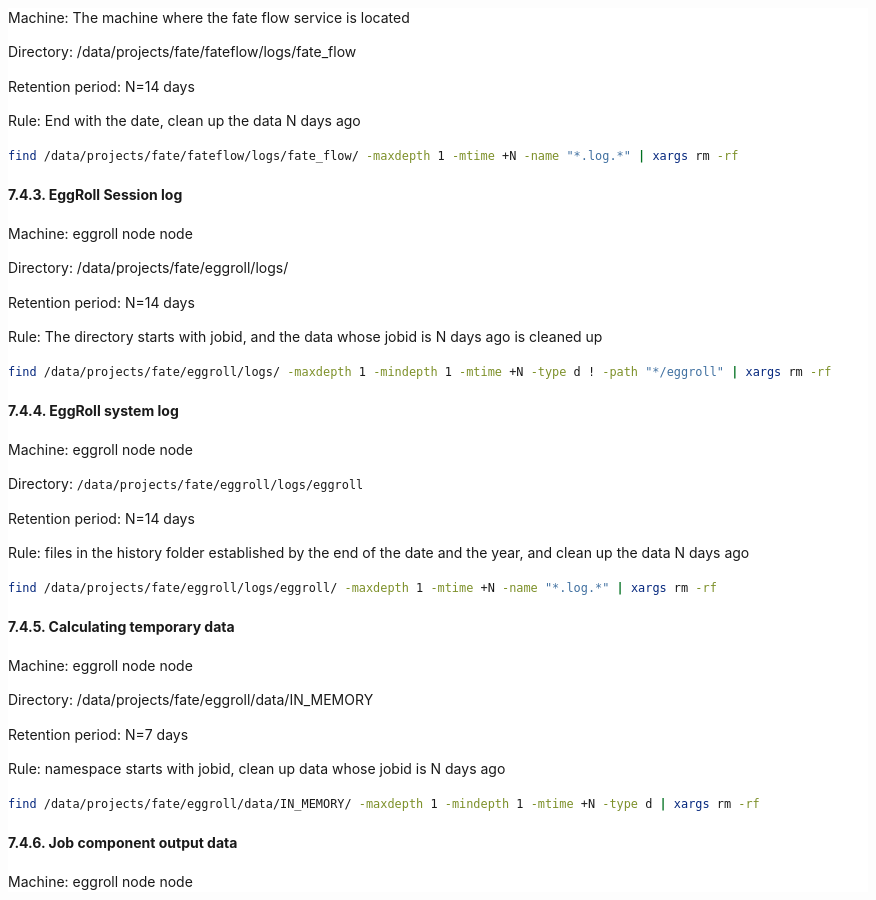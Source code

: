 Machine: The machine where the fate flow service is located

Directory: /data/projects/fate/fateflow/logs/fate_flow

Retention period: N=14 days

Rule: End with the date, clean up the data N days ago

```bash
find /data/projects/fate/fateflow/logs/fate_flow/ -maxdepth 1 -mtime +N -name "*.log.*" | xargs rm -rf
```

#### 7.4.3. EggRoll Session log

Machine: eggroll node node

Directory: /data/projects/fate/eggroll/logs/

Retention period: N=14 days

Rule: The directory starts with jobid, and the data whose jobid is N days ago is cleaned up

```bash
find /data/projects/fate/eggroll/logs/ -maxdepth 1 -mindepth 1 -mtime +N -type d ! -path "*/eggroll" | xargs rm -rf
```

#### 7.4.4. EggRoll system log

Machine: eggroll node node

Directory: `/data/projects/fate/eggroll/logs/eggroll`

Retention period: N=14 days

Rule: files in the history folder established by the end of the date and the year, and clean up the data N days ago

```bash
find /data/projects/fate/eggroll/logs/eggroll/ -maxdepth 1 -mtime +N -name "*.log.*" | xargs rm -rf
```

#### 7.4.5. Calculating temporary data

Machine: eggroll node node

Directory: /data/projects/fate/eggroll/data/IN_MEMORY

Retention period: N=7 days

Rule: namespace starts with jobid, clean up data whose jobid is N days ago

```bash
find /data/projects/fate/eggroll/data/IN_MEMORY/ -maxdepth 1 -mindepth 1 -mtime +N -type d | xargs rm -rf
```

#### 7.4.6. Job component output data

Machine: eggroll node node
